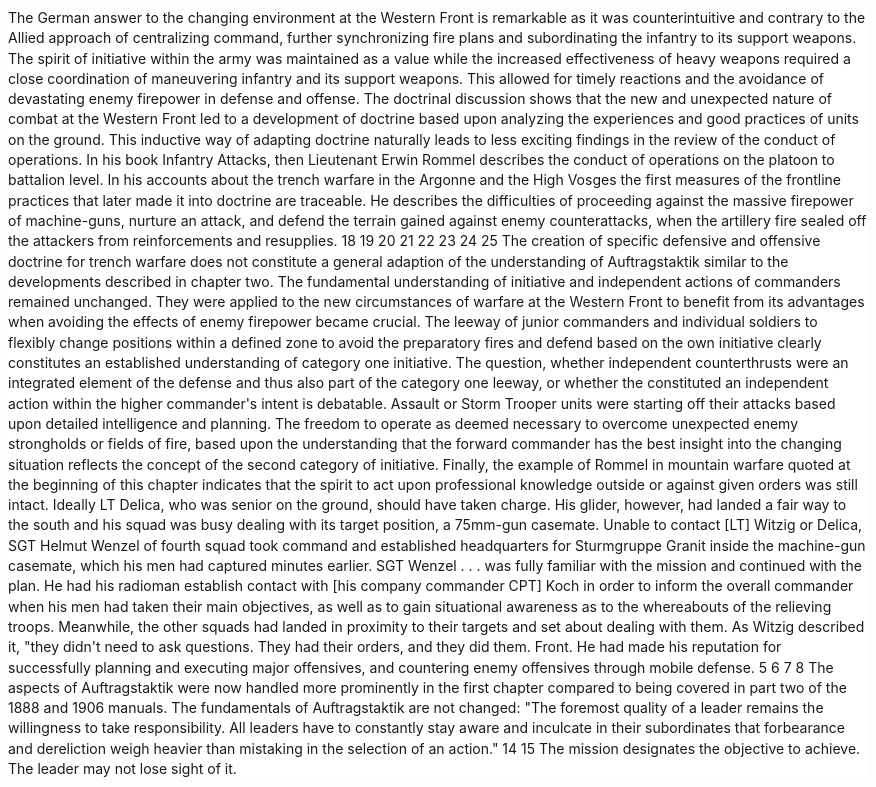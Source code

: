 The German answer to the changing environment at the Western Front is remarkable as it was counterintuitive and contrary to the Allied approach of centralizing command, further synchronizing fire plans and subordinating the infantry to its support weapons. The spirit of initiative within the army was maintained as a value while the increased effectiveness of heavy weapons required a close coordination of maneuvering infantry and its support weapons. This allowed for timely reactions and the avoidance of devastating enemy firepower in defense and offense.
The doctrinal discussion shows that the new and unexpected nature of combat at the Western Front led to a development of doctrine based upon analyzing the experiences and good practices of units on the ground. This inductive way of adapting doctrine naturally leads to less exciting findings in the review of the conduct of operations.
In his book Infantry Attacks, then Lieutenant Erwin Rommel describes the conduct of operations on the platoon to battalion level. In his accounts about the trench warfare in the Argonne and the High Vosges the first measures of the frontline practices that later made it into doctrine are traceable. He describes the difficulties of proceeding against the massive firepower of machine-guns, nurture an attack, and defend the terrain gained against enemy counterattacks, when the artillery fire sealed off the attackers from reinforcements and resupplies. 
18
19
20
21
22
23
24
25
The creation of specific defensive and offensive doctrine for trench warfare does not constitute a general adaption of the understanding of Auftragstaktik similar to the developments described in chapter two. The fundamental understanding of initiative and independent actions of commanders remained unchanged. They were applied to the new circumstances of warfare at the Western Front to benefit from its advantages when avoiding the effects of enemy firepower became crucial. The leeway of junior commanders and individual soldiers to flexibly change positions within a defined zone to avoid the preparatory fires and defend based on the own initiative clearly constitutes an established understanding of category one initiative. The question, whether independent counterthrusts were an integrated element of the defense and thus also part of the category one leeway, or whether the constituted an independent action within the higher commander's intent is debatable. Assault or Storm Trooper units were starting off their attacks based upon detailed intelligence and planning. The freedom to operate as deemed necessary to overcome unexpected enemy strongholds or fields of fire, based upon the understanding that the forward commander has the best insight into the changing situation reflects the concept of the second category of initiative. Finally, the example of Rommel in mountain warfare quoted at the beginning of this chapter indicates that the spirit to act upon professional knowledge outside or against given orders was still intact.
Ideally LT Delica, who was senior on the ground, should have taken charge. His glider, however, had landed a fair way to the south and his squad was busy dealing with its target position, a 75mm-gun casemate. Unable to contact [LT] Witzig or Delica, SGT Helmut Wenzel of fourth squad took command and established headquarters for Sturmgruppe Granit inside the machine-gun casemate, which his men had captured minutes earlier. SGT Wenzel . . . was fully familiar with the mission and continued with the plan. He had his radioman establish contact with [his company commander CPT] Koch in order to inform the overall commander when his men had taken their main objectives, as well as to gain situational awareness as to the whereabouts of the relieving troops. Meanwhile, the other squads had landed in proximity to their targets and set about dealing with them. As Witzig described it, "they didn't need to ask questions. They had their orders, and they did them. Front. He had made his reputation for successfully planning and executing major offensives, and countering enemy offensives through mobile defense. 
5
6
7
8
The aspects of Auftragstaktik were now handled more prominently in the first chapter compared to being covered in part two of the 1888 and 1906 manuals. The fundamentals of Auftragstaktik are not changed: "The foremost quality of a leader remains the willingness to take responsibility. All leaders have to constantly stay aware and inculcate in their subordinates that forbearance and dereliction weigh heavier than mistaking in the selection of an action." 
14
15
The mission designates the objective to achieve. The leader may not lose sight of it.